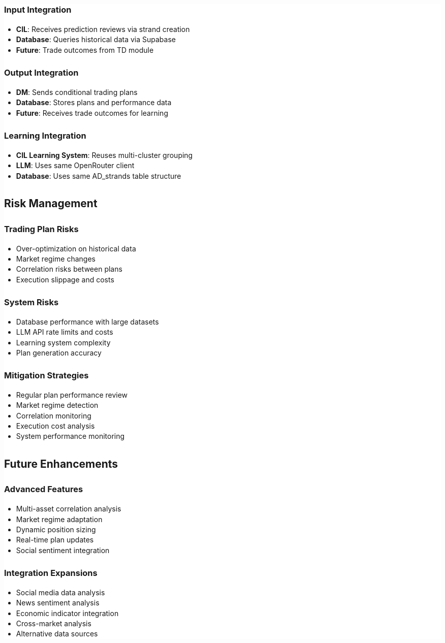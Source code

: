 ### **Input Integration**
- **CIL**: Receives prediction reviews via strand creation
- **Database**: Queries historical data via Supabase
- **Future**: Trade outcomes from TD module

### **Output Integration**
- **DM**: Sends conditional trading plans
- **Database**: Stores plans and performance data
- **Future**: Receives trade outcomes for learning

### **Learning Integration**
- **CIL Learning System**: Reuses multi-cluster grouping
- **LLM**: Uses same OpenRouter client
- **Database**: Uses same AD_strands table structure

## **Risk Management**

### **Trading Plan Risks**
- Over-optimization on historical data
- Market regime changes
- Correlation risks between plans
- Execution slippage and costs

### **System Risks**
- Database performance with large datasets
- LLM API rate limits and costs
- Learning system complexity
- Plan generation accuracy

### **Mitigation Strategies**
- Regular plan performance review
- Market regime detection
- Correlation monitoring
- Execution cost analysis
- System performance monitoring

## **Future Enhancements**

### **Advanced Features**
- Multi-asset correlation analysis
- Market regime adaptation
- Dynamic position sizing
- Real-time plan updates
- Social sentiment integration

### **Integration Expansions**
- Social media data analysis
- News sentiment analysis
- Economic indicator integration
- Cross-market analysis
- Alternative data sources
